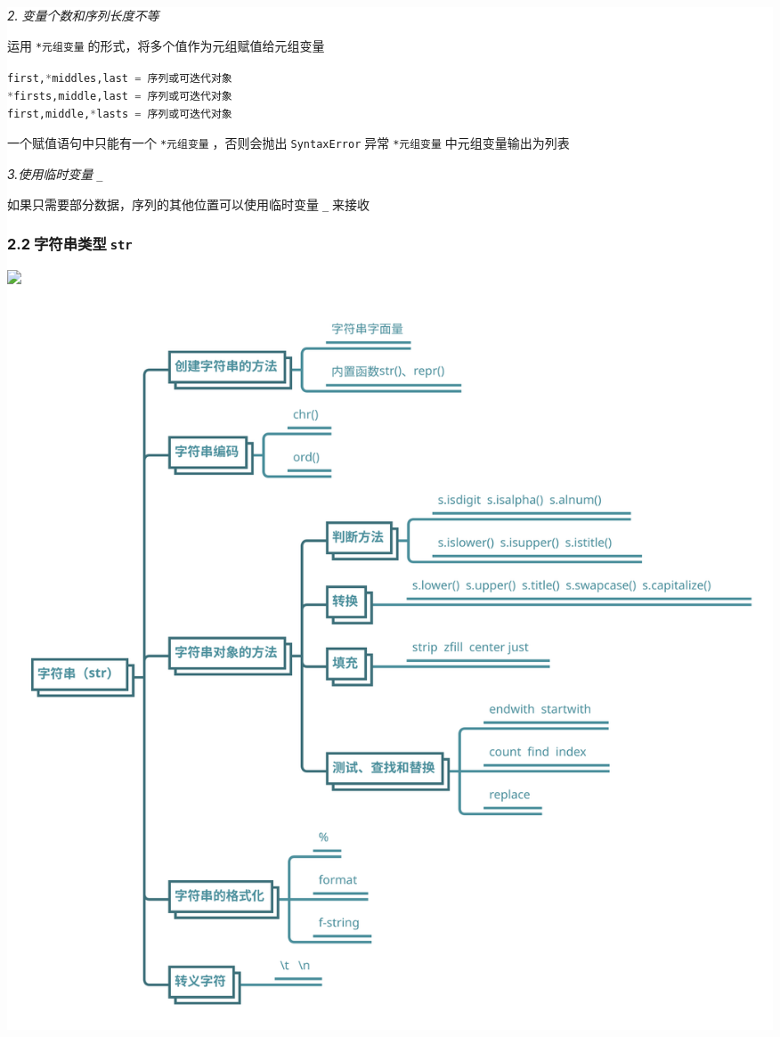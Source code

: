 _2. 变量个数和序列长度不等_

运用 `*元组变量` 的形式，将多个值作为元组赋值给元组变量
```python
first,*middles,last = 序列或可迭代对象
*firsts,middle,last = 序列或可迭代对象
first,middle,*lasts = 序列或可迭代对象
```
一个赋值语句中只能有一个 `*元组变量` ，否则会抛出 `SyntaxError` 异常
`*元组变量` 中元组变量输出为列表

_3.使用临时变量 `_`_

如果只需要部分数据，序列的其他位置可以使用临时变量 `_` 来接收


### 2.2 字符串类型 `str`
![](/python期末复习/图片文件/数据类型/字符串类型.svg?raw=true)
![](/图片文件/数据类型/字符串类型.svg?raw=true)
